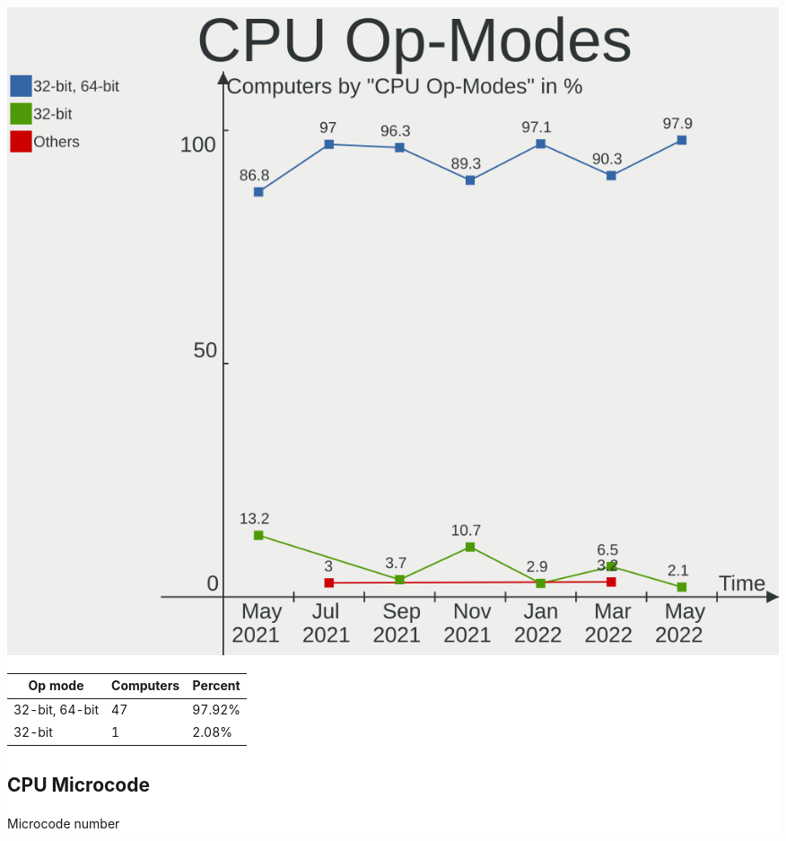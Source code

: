 ![CPU Op-Modes](./All/images/line_chart/cpu_op_modes.svg)

| Op mode        | Computers | Percent |
|----------------|-----------|---------|
| 32-bit, 64-bit | 47        | 97.92%  |
| 32-bit         | 1         | 2.08%   |

CPU Microcode
-------------

Microcode number
